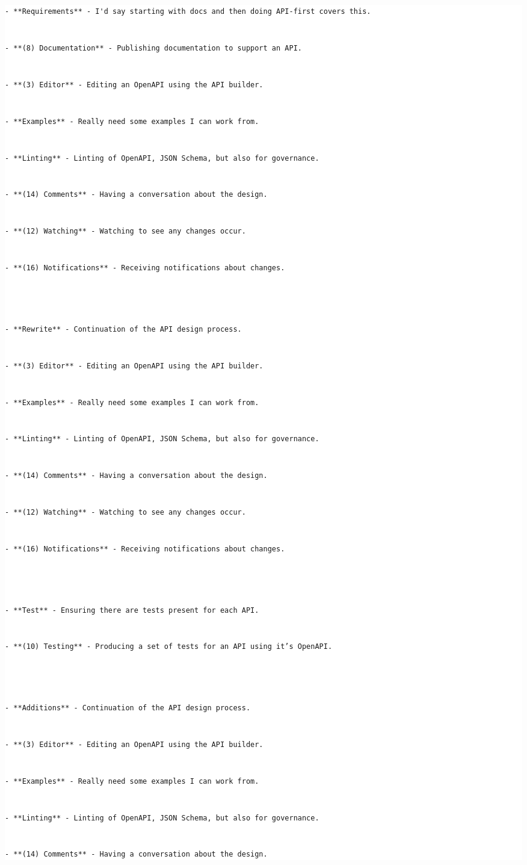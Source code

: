                 
        

    - **Requirements** - I'd say starting with docs and then doing API-first covers this.
            
                    
    - **(8) Documentation** - Publishing documentation to support an API.
            
                    
    - **(3) Editor** - Editing an OpenAPI using the API builder.
            
                    
    - **Examples** - Really need some examples I can work from.
            
                    
    - **Linting** - Linting of OpenAPI, JSON Schema, but also for governance.
            
                    
    - **(14) Comments** - Having a conversation about the design.
            
                    
    - **(12) Watching** - Watching to see any changes occur.
            
                    
    - **(16) Notifications** - Receiving notifications about changes.
                    
                
        

    - **Rewrite** - Continuation of the API design process.
            
                    
    - **(3) Editor** - Editing an OpenAPI using the API builder.
            
                    
    - **Examples** - Really need some examples I can work from.
            
                    
    - **Linting** - Linting of OpenAPI, JSON Schema, but also for governance.
            
                    
    - **(14) Comments** - Having a conversation about the design.
            
                    
    - **(12) Watching** - Watching to see any changes occur.
            
                    
    - **(16) Notifications** - Receiving notifications about changes.
            
                
        

    - **Test** - Ensuring there are tests present for each API.
            
                    
    - **(10) Testing** - Producing a set of tests for an API using it’s OpenAPI.
            
                
        

    - **Additions** - Continuation of the API design process.
            
                    
    - **(3) Editor** - Editing an OpenAPI using the API builder.
            
                    
    - **Examples** - Really need some examples I can work from.
            
                    
    - **Linting** - Linting of OpenAPI, JSON Schema, but also for governance.
            
                    
    - **(14) Comments** - Having a conversation about the design.
            